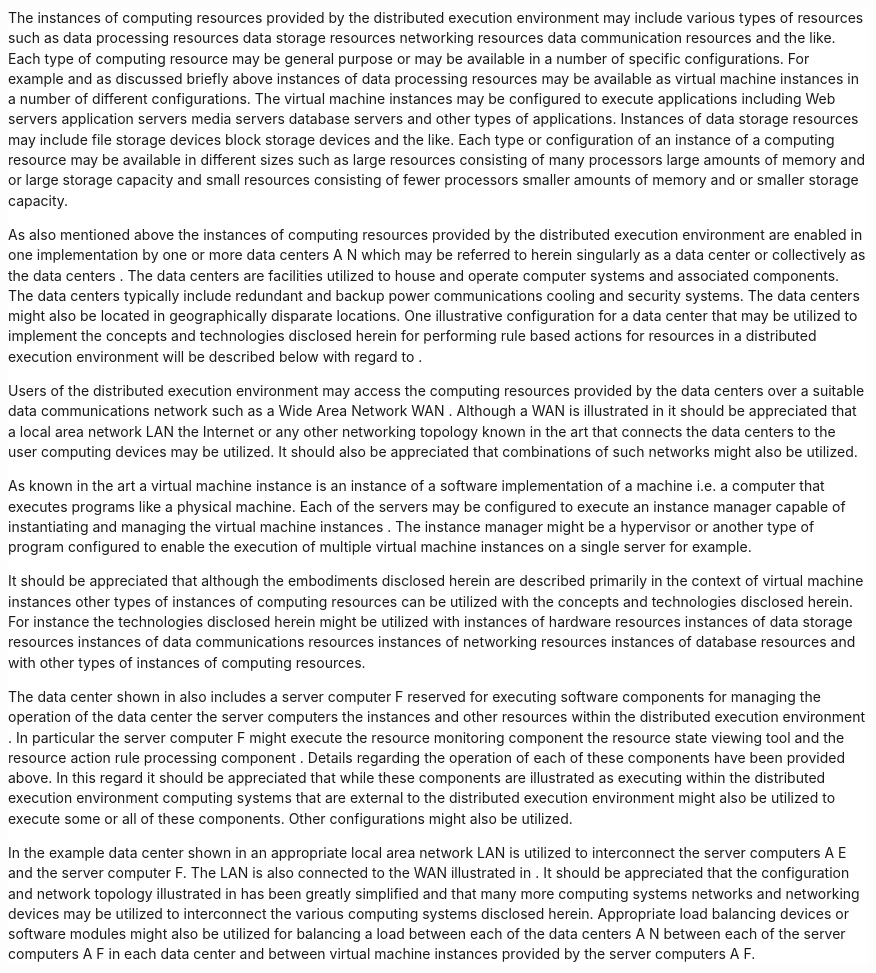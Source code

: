 The instances of computing resources provided by the distributed execution environment may include various types of resources such as data processing resources data storage resources networking resources data communication resources and the like. Each type of computing resource may be general purpose or may be available in a number of specific configurations. For example and as discussed briefly above instances of data processing resources may be available as virtual machine instances in a number of different configurations. The virtual machine instances may be configured to execute applications including Web servers application servers media servers database servers and other types of applications. Instances of data storage resources may include file storage devices block storage devices and the like. Each type or configuration of an instance of a computing resource may be available in different sizes such as large resources consisting of many processors large amounts of memory and or large storage capacity and small resources consisting of fewer processors smaller amounts of memory and or smaller storage capacity.

As also mentioned above the instances of computing resources provided by the distributed execution environment are enabled in one implementation by one or more data centers A N which may be referred to herein singularly as a data center or collectively as the data centers . The data centers are facilities utilized to house and operate computer systems and associated components. The data centers typically include redundant and backup power communications cooling and security systems. The data centers might also be located in geographically disparate locations. One illustrative configuration for a data center that may be utilized to implement the concepts and technologies disclosed herein for performing rule based actions for resources in a distributed execution environment will be described below with regard to .

Users of the distributed execution environment may access the computing resources provided by the data centers over a suitable data communications network such as a Wide Area Network WAN . Although a WAN is illustrated in it should be appreciated that a local area network LAN the Internet or any other networking topology known in the art that connects the data centers to the user computing devices may be utilized. It should also be appreciated that combinations of such networks might also be utilized.

As known in the art a virtual machine instance is an instance of a software implementation of a machine i.e. a computer that executes programs like a physical machine. Each of the servers may be configured to execute an instance manager capable of instantiating and managing the virtual machine instances . The instance manager might be a hypervisor or another type of program configured to enable the execution of multiple virtual machine instances on a single server for example.

It should be appreciated that although the embodiments disclosed herein are described primarily in the context of virtual machine instances other types of instances of computing resources can be utilized with the concepts and technologies disclosed herein. For instance the technologies disclosed herein might be utilized with instances of hardware resources instances of data storage resources instances of data communications resources instances of networking resources instances of database resources and with other types of instances of computing resources.

The data center shown in also includes a server computer F reserved for executing software components for managing the operation of the data center the server computers the instances and other resources within the distributed execution environment . In particular the server computer F might execute the resource monitoring component the resource state viewing tool and the resource action rule processing component . Details regarding the operation of each of these components have been provided above. In this regard it should be appreciated that while these components are illustrated as executing within the distributed execution environment computing systems that are external to the distributed execution environment might also be utilized to execute some or all of these components. Other configurations might also be utilized.

In the example data center shown in an appropriate local area network LAN is utilized to interconnect the server computers A E and the server computer F. The LAN is also connected to the WAN illustrated in . It should be appreciated that the configuration and network topology illustrated in has been greatly simplified and that many more computing systems networks and networking devices may be utilized to interconnect the various computing systems disclosed herein. Appropriate load balancing devices or software modules might also be utilized for balancing a load between each of the data centers A N between each of the server computers A F in each data center and between virtual machine instances provided by the server computers A F.
